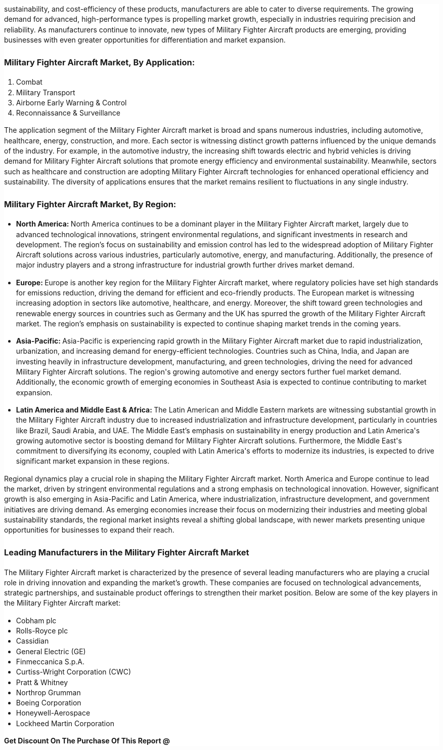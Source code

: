 sustainability, and cost-efficiency of these products, manufacturers are able to cater to diverse requirements. The growing demand for advanced, high-performance types is propelling market growth, especially in industries requiring precision and reliability. As manufacturers continue to innovate, new types of Military Fighter Aircraft products are emerging, providing businesses with even greater opportunities for differentiation and market expansion.</p><h3>Military Fighter Aircraft Market,&nbsp;By Application:</h3><ol><li>Combat<li> Military Transport<li> Airborne Early Warning & Control<li> Reconnaissance & Surveillance</li></ol><p>The application segment of the Military Fighter Aircraft market is broad and spans numerous industries, including automotive, healthcare, energy, construction, and more. Each sector is witnessing distinct growth patterns influenced by the unique demands of the industry. For example, in the automotive industry, the increasing shift towards electric and hybrid vehicles is driving demand for Military Fighter Aircraft solutions that promote energy efficiency and environmental sustainability. Meanwhile, sectors such as healthcare and construction are adopting Military Fighter Aircraft technologies for enhanced operational efficiency and sustainability. The diversity of applications ensures that the market remains resilient to fluctuations in any single industry.</p><h3>Military Fighter Aircraft Market, By Region:</h3><ul><li><p><strong>North America:&nbsp;</strong>North America continues to be a dominant player in the Military Fighter Aircraft market, largely due to advanced technological innovations, stringent environmental regulations, and significant investments in research and development. The region&rsquo;s focus on sustainability and emission control has led to the widespread adoption of Military Fighter Aircraft solutions across various industries, particularly automotive, energy, and manufacturing. Additionally, the presence of major industry players and a strong infrastructure for industrial growth further drives market demand.</p></li><li><p><strong><strong>Europe:&nbsp;</strong></strong>Europe is another key region for the Military Fighter Aircraft market, where regulatory policies have set high standards for emissions reduction, driving the demand for efficient and eco-friendly products. The European market is witnessing increasing adoption in sectors like automotive, healthcare, and energy. Moreover, the shift toward green technologies and renewable energy sources in countries such as Germany and the UK has spurred the growth of the Military Fighter Aircraft market. The region&rsquo;s emphasis on sustainability is expected to continue shaping market trends in the coming years.</p></li><li><p><strong><strong>Asia-Pacific:&nbsp;</strong></strong>Asia-Pacific is experiencing rapid growth in the Military Fighter Aircraft market due to rapid industrialization, urbanization, and increasing demand for energy-efficient technologies. Countries such as China, India, and Japan are investing heavily in infrastructure development, manufacturing, and green technologies, driving the need for advanced Military Fighter Aircraft solutions. The region's growing automotive and energy sectors further fuel market demand. Additionally, the economic growth of emerging economies in Southeast Asia is expected to continue contributing to market expansion.</p></li><li><p><strong><strong>Latin America and Middle East &amp; Africa:&nbsp;</strong></strong>The Latin American and Middle Eastern markets are witnessing substantial growth in the Military Fighter Aircraft industry due to increased industrialization and infrastructure development, particularly in countries like Brazil, Saudi Arabia, and UAE. The Middle East&rsquo;s emphasis on sustainability in energy production and Latin America's growing automotive sector is boosting demand for Military Fighter Aircraft solutions. Furthermore, the Middle East's commitment to diversifying its economy, coupled with Latin America's efforts to modernize its industries, is expected to drive significant market expansion in these regions.</p></li></ul><p>Regional dynamics play a crucial role in shaping the Military Fighter Aircraft market. North America and Europe continue to lead the market, driven by stringent environmental regulations and a strong emphasis on technological innovation. However, significant growth is also emerging in Asia-Pacific and Latin America, where industrialization, infrastructure development, and government initiatives are driving demand. As emerging economies increase their focus on modernizing their industries and meeting global sustainability standards, the regional market insights reveal a shifting global landscape, with newer markets presenting unique opportunities for businesses to expand their reach.</p><h3><strong>Leading Manufacturers in the Military Fighter Aircraft Market</strong></h3><p>The Military Fighter Aircraft market is characterized by the presence of several leading manufacturers who are playing a crucial role in driving innovation and expanding the market&rsquo;s growth. These companies are focused on technological advancements, strategic partnerships, and sustainable product offerings to strengthen their market position. Below are some of the key players in the Military Fighter Aircraft market:</p></div><div class="article-main__content" data-test-id="publishing-text-block"><ul><li><span class="">Cobham plc<li> Rolls-Royce plc<li> Cassidian<li> General Electric (GE)<li> Finmeccanica S.p.A.<li> Curtiss-Wright Corporation (CWC)<li> Pratt & Whitney<li> Northrop Grumman<li> Boeing Corporation<li> Honeywell-Aerospace<li> Lockheed Martin Corporation</span></li></ul></div><div class="article-main__content" data-test-id="publishing-text-block"><p><span class="font-[700]"><strong>Get Discount On The Purchase Of This Report @</strong>